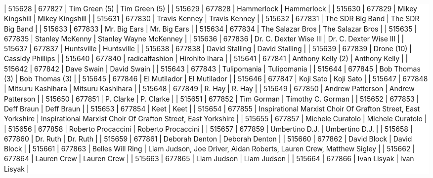 | 515628 | 677827 | Tim Green (5) | Tim Green (5) |
| 515629 | 677828 | Hammerlock | Hammerlock |
| 515630 | 677829 | Mikey Kingshill | Mikey Kingshill |
| 515631 | 677830 | Travis Kenney | Travis Kenney |
| 515632 | 677831 | The SDR Big Band | The SDR Big Band |
| 515633 | 677833 | Mr. Big Ears | Mr. Big Ears |
| 515634 | 677834 | The Salazar Bros | The Salazar Bros |
| 515635 | 677835 | Stanley McKenny | Stanley Wayne McKenney |
| 515636 | 677836 | Dr. C. Dexter Wise III | Dr. C. Dexter Wise III |
| 515637 | 677837 | Huntsville | Huntsville |
| 515638 | 677838 | David Stalling | David Stalling |
| 515639 | 677839 | Drone (10) | Cassidy Phillips |
| 515640 | 677840 | radicalfashion | Hirohito Ihara |
| 515641 | 677841 | Anthony Kelly (2) | Anthony Kelly |
| 515642 | 677842 | Dave Swain | David Swain |
| 515643 | 677843 | Tulipomania | Tulipomania |
| 515644 | 677845 | Bob Thomas (3) | Bob Thomas (3) |
| 515645 | 677846 | El Mutilador | El Mutilador |
| 515646 | 677847 | Koji Sato | Koji Sato |
| 515647 | 677848 | Mitsuru Kashihara | Mitsuru Kashihara |
| 515648 | 677849 | R. Hay | R. Hay |
| 515649 | 677850 | Andrew Patterson | Andrew Patterson |
| 515650 | 677851 | P. Clarke | P. Clarke |
| 515651 | 677852 | Tim Gorman | Timothy C. Gorman |
| 515652 | 677853 | Deff Braun | Deff Braun |
| 515653 | 677854 | Keet | Keet |
| 515654 | 677855 | Inspirational Marxist Choir Of Grafton Street, East Yorkshire | Inspirational Marxist Choir Of Grafton Street, East Yorkshire |
| 515655 | 677857 | Michele Curatolo | Michele Curatolo |
| 515656 | 677858 | Roberto Procaccini | Roberto Procaccini |
| 515657 | 677859 | Umbertino D.J. | Umbertino D.J. |
| 515658 | 677860 | Dr. Ruth | Dr. Ruth |
| 515659 | 677861 | Deborah Denton | Deborah Denton |
| 515660 | 677862 | David Block | David Block |
| 515661 | 677863 | Belles Will Ring | Liam Judson, Joe Driver, Aidan Roberts, Lauren Crew, Matthew Sigley |
| 515662 | 677864 | Lauren Crew | Lauren Crew |
| 515663 | 677865 | Liam Judson | Liam Judson |
| 515664 | 677866 | Ivan Lisyak | Ivan Lisyak |